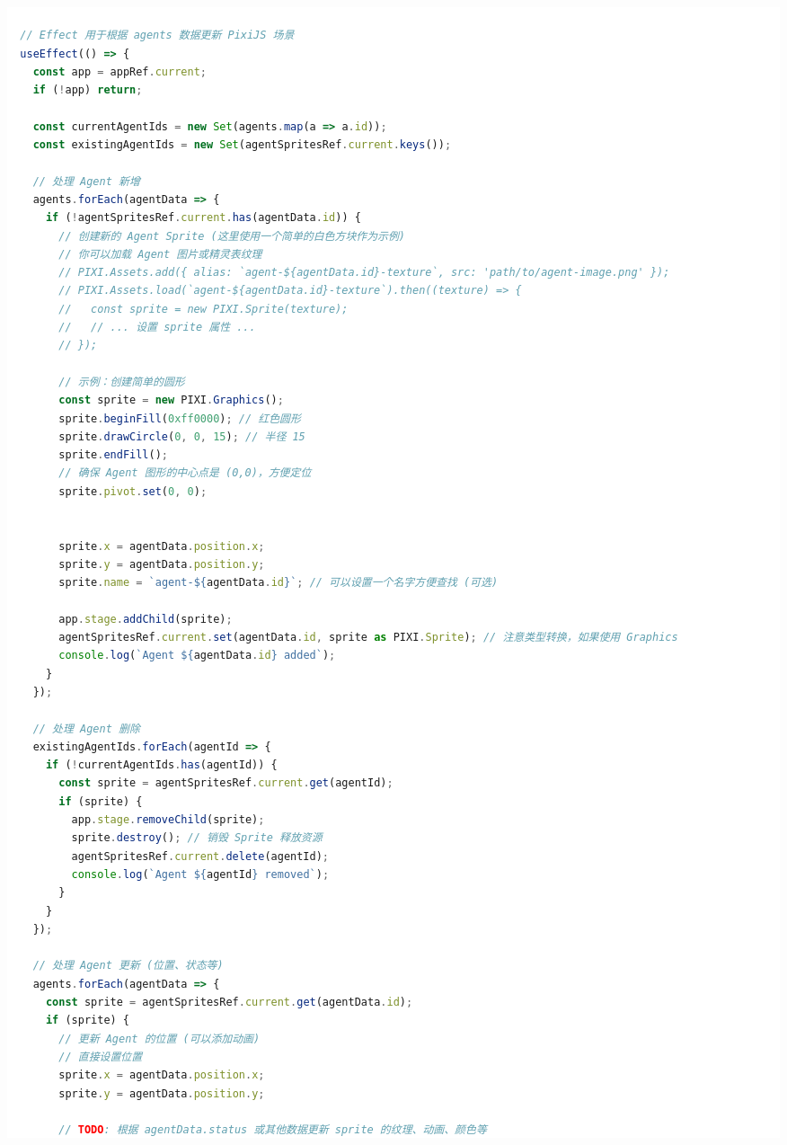 ```typescript

  // Effect 用于根据 agents 数据更新 PixiJS 场景
  useEffect(() => {
    const app = appRef.current;
    if (!app) return;

    const currentAgentIds = new Set(agents.map(a => a.id));
    const existingAgentIds = new Set(agentSpritesRef.current.keys());

    // 处理 Agent 新增
    agents.forEach(agentData => {
      if (!agentSpritesRef.current.has(agentData.id)) {
        // 创建新的 Agent Sprite (这里使用一个简单的白色方块作为示例)
        // 你可以加载 Agent 图片或精灵表纹理
        // PIXI.Assets.add({ alias: `agent-${agentData.id}-texture`, src: 'path/to/agent-image.png' });
        // PIXI.Assets.load(`agent-${agentData.id}-texture`).then((texture) => {
        //   const sprite = new PIXI.Sprite(texture);
        //   // ... 设置 sprite 属性 ...
        // });

        // 示例：创建简单的圆形
        const sprite = new PIXI.Graphics();
        sprite.beginFill(0xff0000); // 红色圆形
        sprite.drawCircle(0, 0, 15); // 半径 15
        sprite.endFill();
        // 确保 Agent 图形的中心点是 (0,0)，方便定位
        sprite.pivot.set(0, 0);


        sprite.x = agentData.position.x;
        sprite.y = agentData.position.y;
        sprite.name = `agent-${agentData.id}`; // 可以设置一个名字方便查找 (可选)

        app.stage.addChild(sprite);
        agentSpritesRef.current.set(agentData.id, sprite as PIXI.Sprite); // 注意类型转换，如果使用 Graphics
        console.log(`Agent ${agentData.id} added`);
      }
    });

    // 处理 Agent 删除
    existingAgentIds.forEach(agentId => {
      if (!currentAgentIds.has(agentId)) {
        const sprite = agentSpritesRef.current.get(agentId);
        if (sprite) {
          app.stage.removeChild(sprite);
          sprite.destroy(); // 销毁 Sprite 释放资源
          agentSpritesRef.current.delete(agentId);
          console.log(`Agent ${agentId} removed`);
        }
      }
    });

    // 处理 Agent 更新 (位置、状态等)
    agents.forEach(agentData => {
      const sprite = agentSpritesRef.current.get(agentData.id);
      if (sprite) {
        // 更新 Agent 的位置 (可以添加动画)
        // 直接设置位置
        sprite.x = agentData.position.x;
        sprite.y = agentData.position.y;

        // TODO: 根据 agentData.status 或其他数据更新 sprite 的纹理、动画、颜色等
```